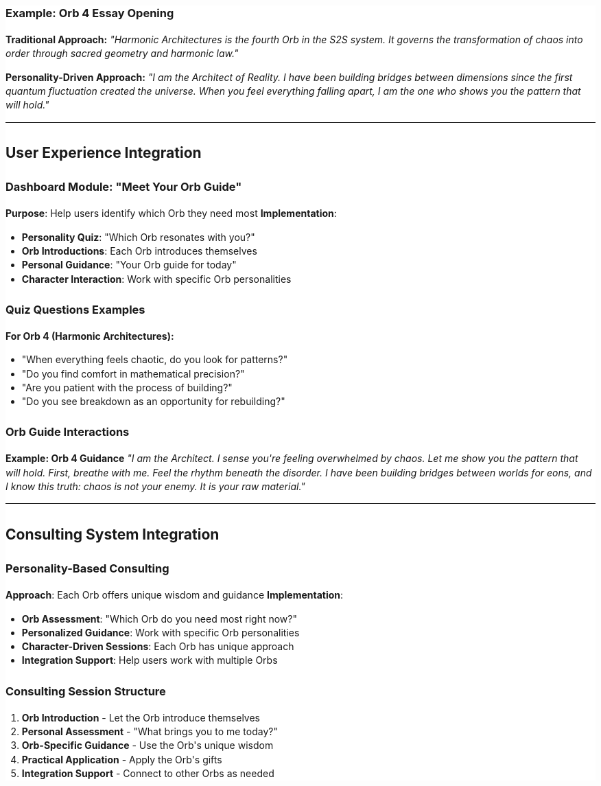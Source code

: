### **Example: Orb 4 Essay Opening**
**Traditional Approach:**
*"Harmonic Architectures is the fourth Orb in the S2S system. It governs the transformation of chaos into order through sacred geometry and harmonic law."*

**Personality-Driven Approach:**
*"I am the Architect of Reality. I have been building bridges between dimensions since the first quantum fluctuation created the universe. When you feel everything falling apart, I am the one who shows you the pattern that will hold."*

---

## **User Experience Integration**

### **Dashboard Module: "Meet Your Orb Guide"**
**Purpose**: Help users identify which Orb they need most
**Implementation**:
- **Personality Quiz**: "Which Orb resonates with you?"
- **Orb Introductions**: Each Orb introduces themselves
- **Personal Guidance**: "Your Orb guide for today"
- **Character Interaction**: Work with specific Orb personalities

### **Quiz Questions Examples**
**For Orb 4 (Harmonic Architectures):**
- "When everything feels chaotic, do you look for patterns?"
- "Do you find comfort in mathematical precision?"
- "Are you patient with the process of building?"
- "Do you see breakdown as an opportunity for rebuilding?"

### **Orb Guide Interactions**
**Example: Orb 4 Guidance**
*"I am the Architect. I sense you're feeling overwhelmed by chaos. Let me show you the pattern that will hold. First, breathe with me. Feel the rhythm beneath the disorder. I have been building bridges between worlds for eons, and I know this truth: chaos is not your enemy. It is your raw material."*

---

## **Consulting System Integration**

### **Personality-Based Consulting**
**Approach**: Each Orb offers unique wisdom and guidance
**Implementation**:
- **Orb Assessment**: "Which Orb do you need most right now?"
- **Personalized Guidance**: Work with specific Orb personalities
- **Character-Driven Sessions**: Each Orb has unique approach
- **Integration Support**: Help users work with multiple Orbs

### **Consulting Session Structure**
1. **Orb Introduction** - Let the Orb introduce themselves
2. **Personal Assessment** - "What brings you to me today?"
3. **Orb-Specific Guidance** - Use the Orb's unique wisdom
4. **Practical Application** - Apply the Orb's gifts
5. **Integration Support** - Connect to other Orbs as needed
